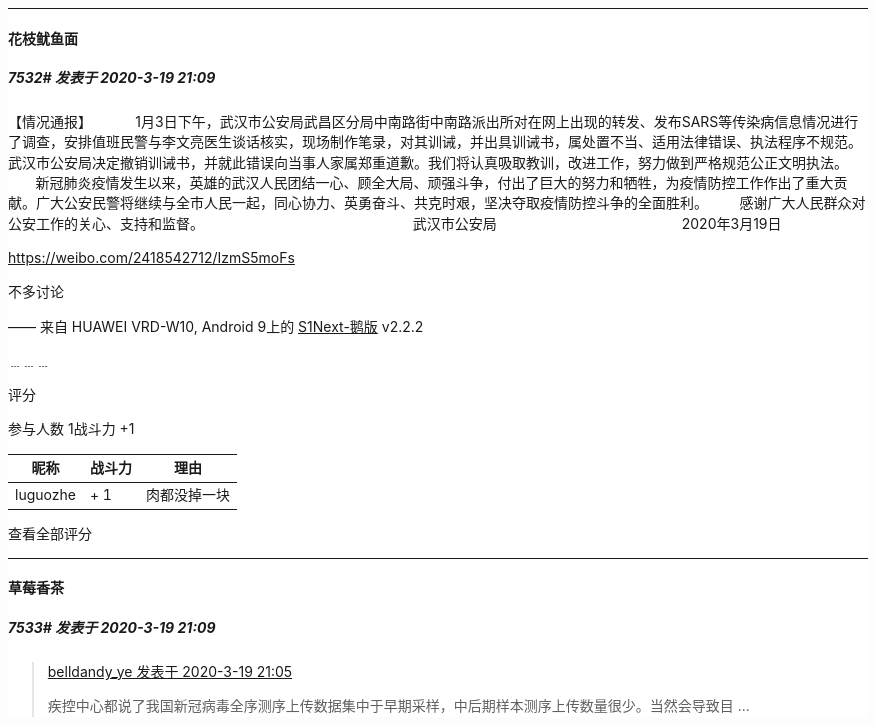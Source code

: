 





-----

####  花枝鱿鱼面  
##### 7532#       发表于 2020-3-19 21:09




【情况通报】    
      1月3日下午，武汉市公安局武昌区分局中南路街中南路派出所对在网上出现的转发、发布SARS等传染病信息情况进行了调查，安排值班民警与李文亮医生谈话核实，现场制作笔录，对其训诫，并出具训诫书，属处置不当、适用法律错误、执法程序不规范。武汉市公安局决定撤销训诫书，并就此错误向当事人家属郑重道歉。我们将认真吸取教训，改进工作，努力做到严格规范公正文明执法。
       新冠肺炎疫情发生以来，英雄的武汉人民团结一心、顾全大局、顽强斗争，付出了巨大的努力和牺牲，为疫情防控工作作出了重大贡献。广大公安民警将继续与全市人民一起，同心协力、英勇奋斗、共克时艰，坚决夺取疫情防控斗争的全面胜利。
       感谢广大人民群众对公安工作的关心、支持和监督。
   
                                                 武汉市公安局
                                              2020年3月19日

https://weibo.com/2418542712/IzmS5moFs

不多讨论

—— 来自 HUAWEI VRD-W10, Android 9上的 [S1Next-鹅版](https://github.com/ykrank/S1-Next/releases) v2.2.2



﹍﹍﹍

评分





 参与人数 1战斗力 +1

|昵称|战斗力|理由|
|----|---|---|
| luguozhe| + 1|肉都没掉一块|



查看全部评分






-----

####  草莓香茶  
##### 7533#       发表于 2020-3-19 21:09



<blockquote><a href="httphttps://bbs.saraba1st.com/2b/forum.php?mod=redirect&amp;goto=findpost&amp;pid=46804451&amp;ptid=1919303" target="_blank">belldandy_ye 发表于 2020-3-19 21:05</a>

疾控中心都说了我国新冠病毒全序测序上传数据集中于早期采样，中后期样本测序上传数量很少。当然会导致目 ...</blockquote>
